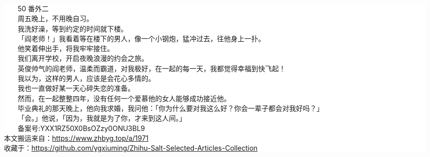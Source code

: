 &emsp;&emsp;50 番外二  
&emsp;&emsp;周五晚上，不用晚自习。  
&emsp;&emsp;我洗好澡，等到约定的时间就下楼。  
&emsp;&emsp;「阎老师！」我看着等在楼下的男人，像一个小钢炮，猛冲过去，往他身上一扑。  
&emsp;&emsp;他笑着伸出手，将我牢牢接住。  
&emsp;&emsp;我们离开学校，开启夜晚浪漫的约会之旅。  
&emsp;&emsp;英俊帅气的阎老师，温柔而霸道，对我极好，在一起的每一天，我都觉得幸福到快飞起！  
&emsp;&emsp;我以为，这样的男人，应该是会花心多情的。  
&emsp;&emsp;我也一直做好某一天心碎失恋的准备。  
&emsp;&emsp;然而，在一起整整四年，没有任何一个爱慕他的女人能够成功接近他。  
&emsp;&emsp;毕业典礼的那天晚上，他向我求婚，我问他：「你为什么要对我这么好？你会一辈子都会对我好吗？」  
&emsp;&emsp;「会。」他说，「因为，我就是为了你，才来到这人间。」  
&emsp;&emsp;备案号:YXX1RZ50X0BsOZzy0ONU3BL9  
本文搬运来自：https://www.zhbyg.top/a/1971  
 收藏于：https://github.com/ygxiuming/Zhihu-Salt-Selected-Articles-Collection